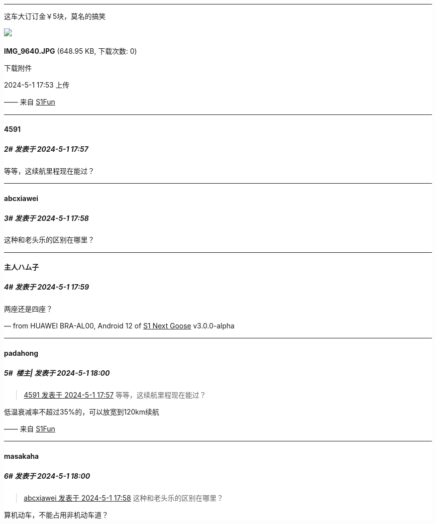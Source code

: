 --------
这车大订订金￥5块，莫名的搞笑

<img src="https://img.saraba1st.com/forum/202405/01/175353l791fvbb8616i3ei.jpg" referrerpolicy="no-referrer">

<strong>IMG_9640.JPG</strong> (648.95 KB, 下载次数: 0)

下载附件

2024-5-1 17:53 上传

—— 来自 [S1Fun](https://s1fun.koalcat.com)

*****

####  4591  
##### 2#       发表于 2024-5-1 17:57

等等，这续航里程现在能过？

*****

####  abcxiawei  
##### 3#       发表于 2024-5-1 17:58

这种和老头乐的区别在哪里？

*****

####  主人ハム子  
##### 4#       发表于 2024-5-1 17:59

两座还是四座？

— from HUAWEI BRA-AL00, Android 12 of [S1 Next Goose](https://pan.baidu.com/s/1mi43uRm) v3.0.0-alpha

*****

####  padahong  
##### 5#         楼主| 发表于 2024-5-1 18:00

<blockquote><a href="httphttps://bbs.saraba1st.com/2b/forum.php?mod=redirect&amp;goto=findpost&amp;pid=64783229&amp;ptid=2182183" target="_blank">4591 发表于 2024-5-1 17:57</a>
等等，这续航里程现在能过？</blockquote>
低温衰减率不超过35%的，可以放宽到120km续航

—— 来自 [S1Fun](https://s1fun.koalcat.com)

*****

####  masakaha  
##### 6#       发表于 2024-5-1 18:00

<blockquote><a href="httphttps://bbs.saraba1st.com/2b/forum.php?mod=redirect&amp;goto=findpost&amp;pid=64783237&amp;ptid=2182183" target="_blank">abcxiawei 发表于 2024-5-1 17:58</a>
这种和老头乐的区别在哪里？</blockquote>
算机动车，不能占用非机动车道？
